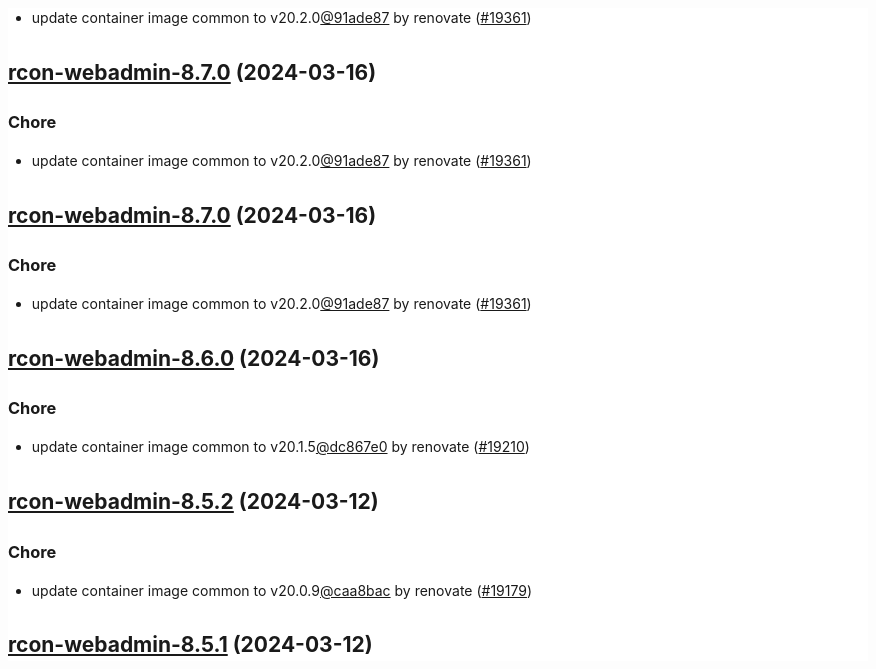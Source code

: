 

- update container image common to v20.2.0[@91ade87](https://github.com/91ade87) by renovate ([#19361](https://github.com/truecharts/charts/issues/19361))


## [rcon-webadmin-8.7.0](https://github.com/truecharts/charts/compare/rcon-webadmin-8.6.0...rcon-webadmin-8.7.0) (2024-03-16)

### Chore



- update container image common to v20.2.0[@91ade87](https://github.com/91ade87) by renovate ([#19361](https://github.com/truecharts/charts/issues/19361))


## [rcon-webadmin-8.7.0](https://github.com/truecharts/charts/compare/rcon-webadmin-8.6.0...rcon-webadmin-8.7.0) (2024-03-16)

### Chore



- update container image common to v20.2.0[@91ade87](https://github.com/91ade87) by renovate ([#19361](https://github.com/truecharts/charts/issues/19361))


## [rcon-webadmin-8.6.0](https://github.com/truecharts/charts/compare/rcon-webadmin-8.5.2...rcon-webadmin-8.6.0) (2024-03-16)

### Chore



- update container image common to v20.1.5[@dc867e0](https://github.com/dc867e0) by renovate ([#19210](https://github.com/truecharts/charts/issues/19210))


## [rcon-webadmin-8.5.2](https://github.com/truecharts/charts/compare/rcon-webadmin-8.5.1...rcon-webadmin-8.5.2) (2024-03-12)

### Chore



- update container image common to v20.0.9[@caa8bac](https://github.com/caa8bac) by renovate ([#19179](https://github.com/truecharts/charts/issues/19179))


## [rcon-webadmin-8.5.1](https://github.com/truecharts/charts/compare/rcon-webadmin-8.5.0...rcon-webadmin-8.5.1) (2024-03-12)
